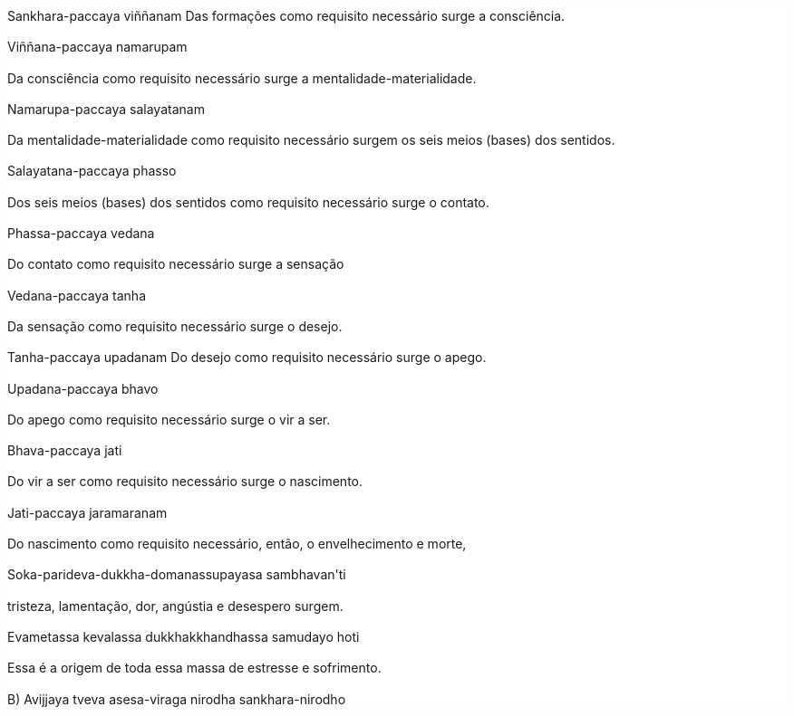  

Sankhara-paccaya viññanam
Das formações como requisito necessário surge a consciência.

 

Viññana-paccaya namarupam

Da consciência como requisito necessário surge a mentalidade-materialidade.

 

Namarupa-paccaya salayatanam

Da mentalidade-materialidade como requisito necessário surgem os seis meios (bases) dos sentidos.

 

Salayatana-paccaya phasso

Dos seis meios (bases) dos sentidos como requisito necessário surge o contato.

 

Phassa-paccaya vedana

Do contato como requisito necessário surge a sensação

 

Vedana-paccaya tanha

Da sensação como requisito necessário surge o desejo.

 

Tanha-paccaya upadanam
Do desejo como requisito necessário surge o apego.

 

Upadana-paccaya bhavo

Do apego como requisito necessário surge o vir a ser.

 

Bhava-paccaya jati

Do vir a ser como requisito necessário surge o nascimento.

 

Jati-paccaya jaramaranam

Do nascimento como requisito necessário, então, o envelhecimento e morte,

 

Soka-parideva-dukkha-domanassupayasa sambhavan'ti

tristeza, lamentação, dor, angústia e desespero surgem.

 

Evametassa kevalassa dukkhakkhandhassa samudayo hoti

Essa é a origem de toda essa massa de estresse e sofrimento.

 

B)        Avijjaya tveva asesa-viraga nirodha sankhara-nirodho
